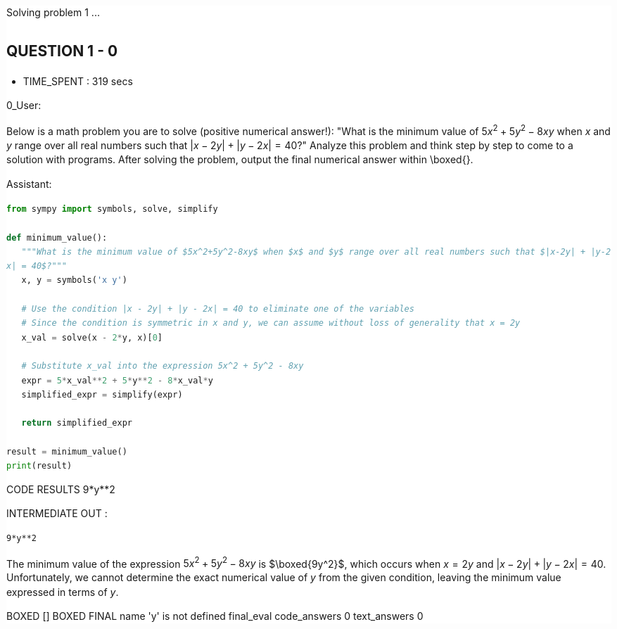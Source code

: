Solving problem 1 ...



## QUESTION 1 - 0 
- TIME_SPENT : 319 secs

0_User:

Below is a math problem you are to solve (positive numerical answer!):
"What is the minimum value of $5x^2+5y^2-8xy$ when $x$ and $y$ range over all real numbers such that $|x-2y| + |y-2x| = 40$?"
Analyze this problem and think step by step to come to a solution with programs. After solving the problem, output the final numerical answer within \boxed{}.

Assistant:

 ```python
from sympy import symbols, solve, simplify

def minimum_value():
    """What is the minimum value of $5x^2+5y^2-8xy$ when $x$ and $y$ range over all real numbers such that $|x-2y| + |y-2x| = 40$?"""
    x, y = symbols('x y')

    # Use the condition |x - 2y| + |y - 2x| = 40 to eliminate one of the variables
    # Since the condition is symmetric in x and y, we can assume without loss of generality that x = 2y
    x_val = solve(x - 2*y, x)[0]

    # Substitute x_val into the expression 5x^2 + 5y^2 - 8xy
    expr = 5*x_val**2 + 5*y**2 - 8*x_val*y
    simplified_expr = simplify(expr)

    return simplified_expr

result = minimum_value()
print(result)
```

CODE RESULTS 9*y**2

INTERMEDIATE OUT :
```output
9*y**2
```
The minimum value of the expression $5x^2 + 5y^2 - 8xy$ is $\boxed{9y^2}$, which occurs when $x = 2y$ and $|x - 2y| + |y - 2x| = 40$. Unfortunately, we cannot determine the exact numerical value of $y$ from the given condition, leaving the minimum value expressed in terms of $y$.

BOXED []
BOXED FINAL 
name 'y' is not defined final_eval
code_answers 0 text_answers 0

